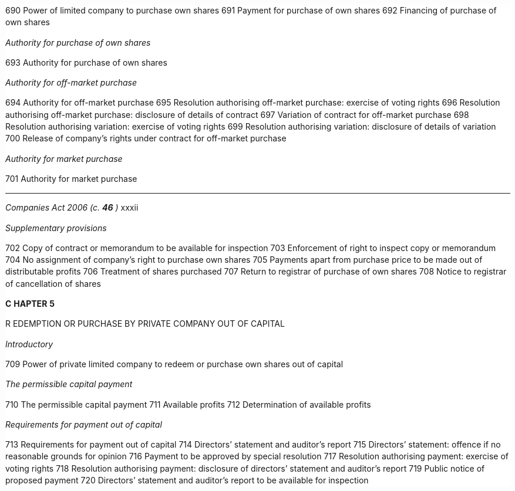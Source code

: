 690 Power of limited company to purchase own shares
691 Payment for purchase of own shares
692 Financing of purchase of own shares

_Authority for purchase of own shares_

693 Authority for purchase of own shares

_Authority for off-market purchase_

694 Authority for off-market purchase
695 Resolution authorising off-market purchase: exercise of voting rights
696 Resolution authorising off-market purchase: disclosure of details of contract
697 Variation of contract for off-market purchase
698 Resolution authorising variation: exercise of voting rights
699 Resolution authorising variation: disclosure of details of variation
700 Release of company’s rights under contract for off-market purchase

_Authority for market purchase_

701 Authority for market purchase



-----


_Companies Act 2006 (c._ **_46_** _)_ xxxii

_Supplementary provisions_

702 Copy of contract or memorandum to be available for inspection
703 Enforcement of right to inspect copy or memorandum
704 No assignment of company’s right to purchase own shares
705 Payments apart from purchase price to be made out of distributable profits
706 Treatment of shares purchased
707 Return to registrar of purchase of own shares
708 Notice to registrar of cancellation of shares

**C** **HAPTER** **5**

R EDEMPTION  OR  PURCHASE  BY  PRIVATE  COMPANY  OUT  OF  CAPITAL

_Introductory_

709 Power of private limited company to redeem or purchase own shares out of
capital

_The permissible capital payment_

710 The permissible capital payment
711 Available profits
712 Determination of available profits

_Requirements for payment out of capital_

713 Requirements for payment out of capital
714 Directors’ statement and auditor’s report
715 Directors’ statement: offence if no reasonable grounds for opinion
716 Payment to be approved by special resolution
717 Resolution authorising payment: exercise of voting rights
718 Resolution authorising payment: disclosure of directors’ statement and
auditor’s report
719 Public notice of proposed payment
720 Directors’ statement and auditor’s report to be available for inspection
